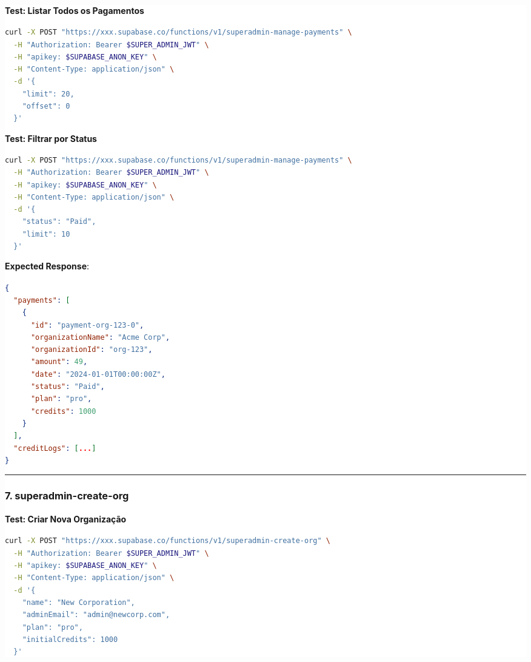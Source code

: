 **Test: Listar Todos os Pagamentos**

```bash
curl -X POST "https://xxx.supabase.co/functions/v1/superadmin-manage-payments" \
  -H "Authorization: Bearer $SUPER_ADMIN_JWT" \
  -H "apikey: $SUPABASE_ANON_KEY" \
  -H "Content-Type: application/json" \
  -d '{
    "limit": 20,
    "offset": 0
  }'
```

**Test: Filtrar por Status**

```bash
curl -X POST "https://xxx.supabase.co/functions/v1/superadmin-manage-payments" \
  -H "Authorization: Bearer $SUPER_ADMIN_JWT" \
  -H "apikey: $SUPABASE_ANON_KEY" \
  -H "Content-Type: application/json" \
  -d '{
    "status": "Paid",
    "limit": 10
  }'
```

**Expected Response**:
```json
{
  "payments": [
    {
      "id": "payment-org-123-0",
      "organizationName": "Acme Corp",
      "organizationId": "org-123",
      "amount": 49,
      "date": "2024-01-01T00:00:00Z",
      "status": "Paid",
      "plan": "pro",
      "credits": 1000
    }
  ],
  "creditLogs": [...]
}
```

---

### 7. superadmin-create-org

**Test: Criar Nova Organização**

```bash
curl -X POST "https://xxx.supabase.co/functions/v1/superadmin-create-org" \
  -H "Authorization: Bearer $SUPER_ADMIN_JWT" \
  -H "apikey: $SUPABASE_ANON_KEY" \
  -H "Content-Type: application/json" \
  -d '{
    "name": "New Corporation",
    "adminEmail": "admin@newcorp.com",
    "plan": "pro",
    "initialCredits": 1000
  }'
```
